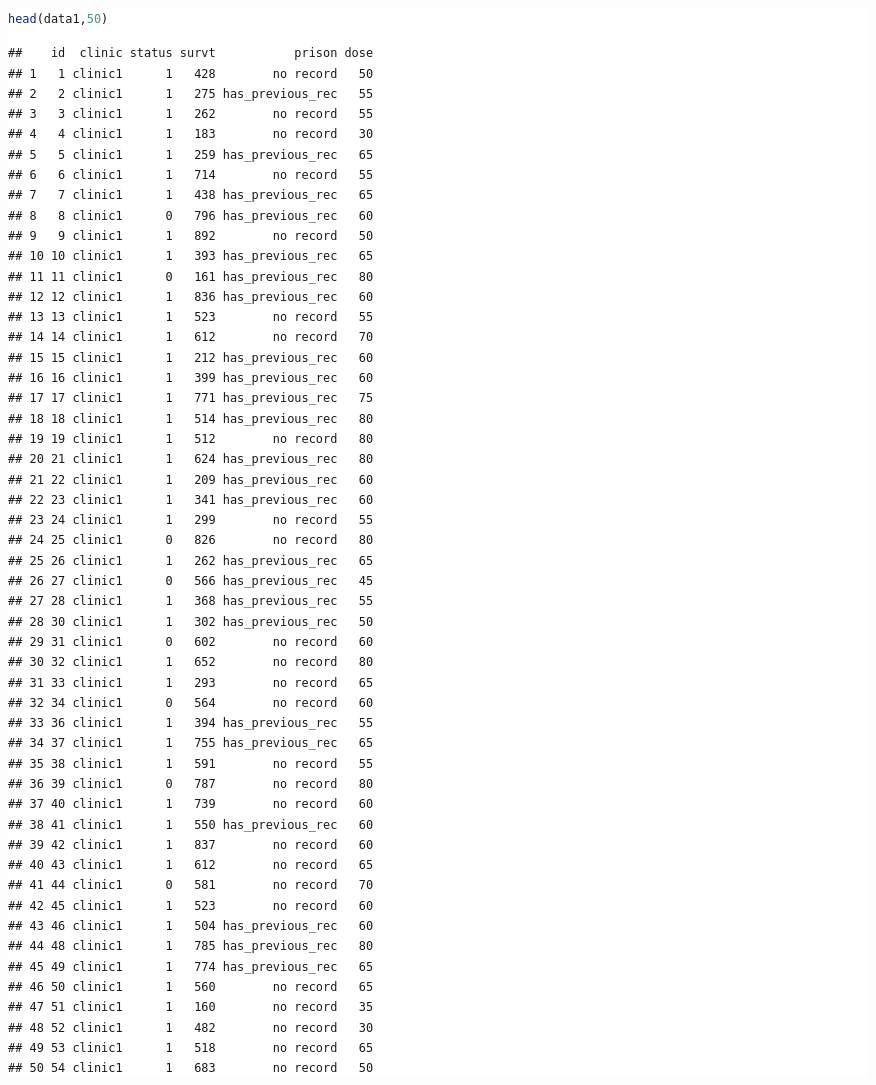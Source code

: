 ```r
head(data1,50)
```

```
##    id  clinic status survt           prison dose
## 1   1 clinic1      1   428        no record   50
## 2   2 clinic1      1   275 has_previous_rec   55
## 3   3 clinic1      1   262        no record   55
## 4   4 clinic1      1   183        no record   30
## 5   5 clinic1      1   259 has_previous_rec   65
## 6   6 clinic1      1   714        no record   55
## 7   7 clinic1      1   438 has_previous_rec   65
## 8   8 clinic1      0   796 has_previous_rec   60
## 9   9 clinic1      1   892        no record   50
## 10 10 clinic1      1   393 has_previous_rec   65
## 11 11 clinic1      0   161 has_previous_rec   80
## 12 12 clinic1      1   836 has_previous_rec   60
## 13 13 clinic1      1   523        no record   55
## 14 14 clinic1      1   612        no record   70
## 15 15 clinic1      1   212 has_previous_rec   60
## 16 16 clinic1      1   399 has_previous_rec   60
## 17 17 clinic1      1   771 has_previous_rec   75
## 18 18 clinic1      1   514 has_previous_rec   80
## 19 19 clinic1      1   512        no record   80
## 20 21 clinic1      1   624 has_previous_rec   80
## 21 22 clinic1      1   209 has_previous_rec   60
## 22 23 clinic1      1   341 has_previous_rec   60
## 23 24 clinic1      1   299        no record   55
## 24 25 clinic1      0   826        no record   80
## 25 26 clinic1      1   262 has_previous_rec   65
## 26 27 clinic1      0   566 has_previous_rec   45
## 27 28 clinic1      1   368 has_previous_rec   55
## 28 30 clinic1      1   302 has_previous_rec   50
## 29 31 clinic1      0   602        no record   60
## 30 32 clinic1      1   652        no record   80
## 31 33 clinic1      1   293        no record   65
## 32 34 clinic1      0   564        no record   60
## 33 36 clinic1      1   394 has_previous_rec   55
## 34 37 clinic1      1   755 has_previous_rec   65
## 35 38 clinic1      1   591        no record   55
## 36 39 clinic1      0   787        no record   80
## 37 40 clinic1      1   739        no record   60
## 38 41 clinic1      1   550 has_previous_rec   60
## 39 42 clinic1      1   837        no record   60
## 40 43 clinic1      1   612        no record   65
## 41 44 clinic1      0   581        no record   70
## 42 45 clinic1      1   523        no record   60
## 43 46 clinic1      1   504 has_previous_rec   60
## 44 48 clinic1      1   785 has_previous_rec   80
## 45 49 clinic1      1   774 has_previous_rec   65
## 46 50 clinic1      1   560        no record   65
## 47 51 clinic1      1   160        no record   35
## 48 52 clinic1      1   482        no record   30
## 49 53 clinic1      1   518        no record   65
## 50 54 clinic1      1   683        no record   50
```
